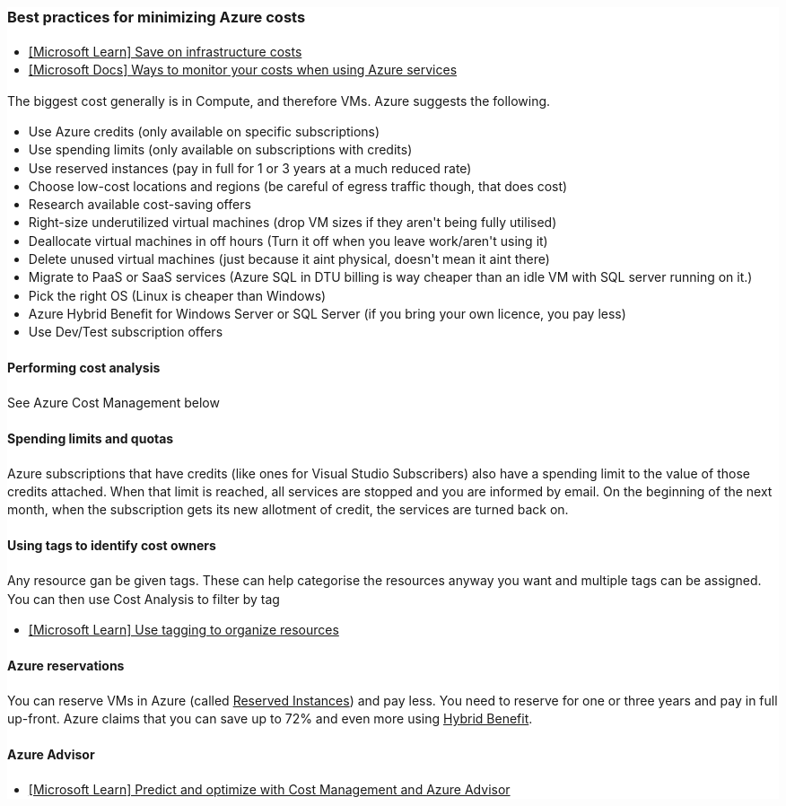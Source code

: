 ### Best practices for minimizing Azure costs

- [[Microsoft Learn] Save on infrastructure costs](https://docs.microsoft.com/en-us/learn/modules/predict-costs-and-optimize-spending/4-save-on-infrastructure-costs)
- [[Microsoft Docs] Ways to monitor your costs when using Azure services](https://docs.microsoft.com/en-us/azure/billing/billing-getting-started#ways-to-monitor-your-costs-when-using-azure-services)

The biggest cost generally is in Compute, and therefore VMs. Azure suggests the following.

- Use Azure credits (only available on specific subscriptions)
- Use spending limits (only available on subscriptions with credits)
- Use reserved instances (pay in full for 1 or 3 years at a much reduced rate)
- Choose low-cost locations and regions (be careful of egress traffic though, that does cost)
- Research available cost-saving offers
- Right-size underutilized virtual machines (drop VM sizes if they aren't being fully utilised)
- Deallocate virtual machines in off hours (Turn it off when you leave work/aren't using it)
- Delete unused virtual machines (just because it aint physical, doesn't mean it aint there)
- Migrate to PaaS or SaaS services (Azure SQL in DTU billing is way cheaper than an idle VM with SQL server running on it.)
- Pick the right OS (Linux is cheaper than Windows)
- Azure Hybrid Benefit for Windows Server or SQL Server (if you bring your own licence, you pay less)
- Use Dev/Test subscription offers

#### Performing cost analysis

See Azure Cost Management below

#### Spending limits and quotas

Azure subscriptions that have credits (like ones for Visual Studio Subscribers) also have a spending limit to the value of those credits attached. When that limit is reached, all services are stopped and you are informed by email. On the beginning of the next month, when the subscription gets its new allotment of credit, the services are turned back on.

#### Using tags to identify cost owners

Any resource gan be given tags. These can help categorise the resources anyway you want and multiple tags can be assigned. You can then use Cost Analysis to filter by tag

- [[Microsoft Learn] Use tagging to organize resources](https://docs.microsoft.com/en-us/learn/modules/control-and-organize-with-azure-resource-manager/3-use-tagging-to-organize-resources)

#### Azure reservations

You can reserve VMs in Azure (called [Reserved Instances](https://azure.microsoft.com/en-us/pricing/reserved-vm-instances/)) and pay less. You need to reserve for one or three years and pay in full up-front. Azure claims that you can save up to 72% and even more using [Hybrid Benefit](https://azure.microsoft.com/en-us/pricing/hybrid-benefit/).

#### Azure Advisor

- [[Microsoft Learn] Predict and optimize with Cost Management and Azure Advisor](https://docs.microsoft.com/en-us/learn/modules/predict-costs-and-optimize-spending/3-predict-and-optimize-with-cost-management-and-advisor)

